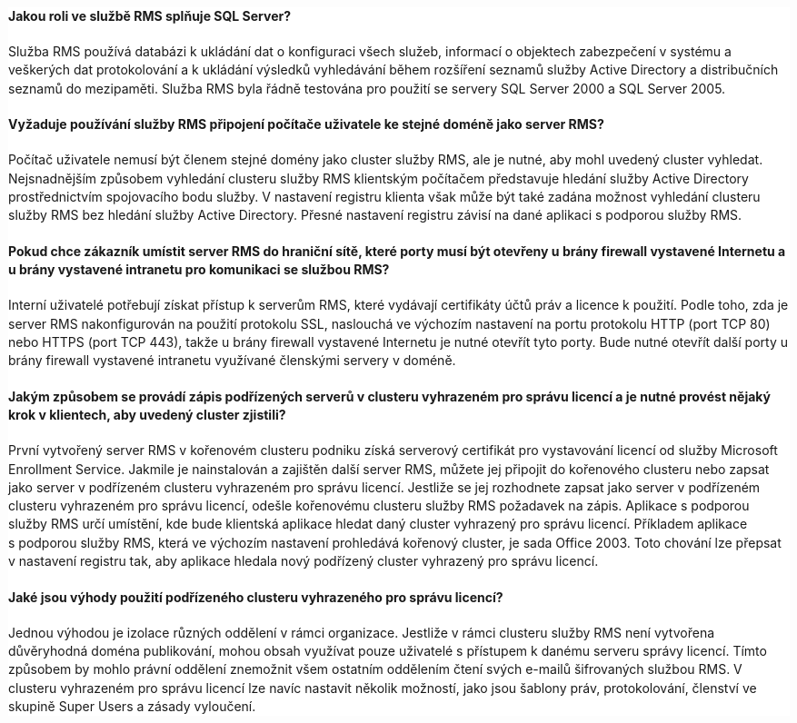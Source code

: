 <span id="BKMK_21"></span>
#### Jakou roli ve službě RMS splňuje SQL Server?

Služba RMS používá databázi k ukládání dat o konfiguraci všech služeb, informací o objektech zabezpečení v systému a veškerých dat protokolování a k ukládání výsledků vyhledávání během rozšíření seznamů služby Active Directory a distribučních seznamů do mezipaměti. Služba RMS byla řádně testována pro použití se servery SQL Server 2000 a SQL Server 2005.

<span id="BKMK_22"></span>
#### Vyžaduje používání služby RMS připojení počítače uživatele ke stejné doméně jako server RMS?

Počítač uživatele nemusí být členem stejné domény jako cluster služby RMS, ale je nutné, aby mohl uvedený cluster vyhledat. Nejsnadnějším způsobem vyhledání clusteru služby RMS klientským počítačem představuje hledání služby Active Directory prostřednictvím spojovacího bodu služby. V nastavení registru klienta však může být také zadána možnost vyhledání clusteru služby RMS bez hledání služby Active Directory. Přesné nastavení registru závisí na dané aplikaci s podporou služby RMS.

<span id="BKMK_23"></span>
#### Pokud chce zákazník umístit server RMS do hraniční sítě, které porty musí být otevřeny u brány firewall vystavené Internetu a u brány vystavené intranetu pro komunikaci se službou RMS?

Interní uživatelé potřebují získat přístup k serverům RMS, které vydávají certifikáty účtů práv a licence k použití. Podle toho, zda je server RMS nakonfigurován na použití protokolu SSL, naslouchá ve výchozím nastavení na portu protokolu HTTP (port TCP 80) nebo HTTPS (port TCP 443), takže u brány firewall vystavené Internetu je nutné otevřít tyto porty. Bude nutné otevřít další porty u brány firewall vystavené intranetu využívané členskými servery v doméně.

<span id="BKMK_24"></span>
#### Jakým způsobem se provádí zápis podřízených serverů v clusteru vyhrazeném pro správu licencí a je nutné provést nějaký krok v klientech, aby uvedený cluster zjistili?

První vytvořený server RMS v kořenovém clusteru podniku získá serverový certifikát pro vystavování licencí od služby Microsoft Enrollment Service. Jakmile je nainstalován a zajištěn další server RMS, můžete jej připojit do kořenového clusteru nebo zapsat jako server v podřízeném clusteru vyhrazeném pro správu licencí. Jestliže se jej rozhodnete zapsat jako server v podřízeném clusteru vyhrazeném pro správu licencí, odešle kořenovému clusteru služby RMS požadavek na zápis. Aplikace s podporou služby RMS určí umístění, kde bude klientská aplikace hledat daný cluster vyhrazený pro správu licencí. Příkladem aplikace s podporou služby RMS, která ve výchozím nastavení prohledává kořenový cluster, je sada Office 2003. Toto chování lze přepsat v nastavení registru tak, aby aplikace hledala nový podřízený cluster vyhrazený pro správu licencí.

<span id="BKMK_25"></span>
#### Jaké jsou výhody použití podřízeného clusteru vyhrazeného pro správu licencí?

Jednou výhodou je izolace různých oddělení v rámci organizace. Jestliže v rámci clusteru služby RMS není vytvořena důvěryhodná doména publikování, mohou obsah využívat pouze uživatelé s přístupem k danému serveru správy licencí. Tímto způsobem by mohlo právní oddělení znemožnit všem ostatním oddělením čtení svých e-mailů šifrovaných službou RMS. V clusteru vyhrazeném pro správu licencí lze navíc nastavit několik možností, jako jsou šablony práv, protokolování, členství ve skupině Super Users a zásady vyloučení.
